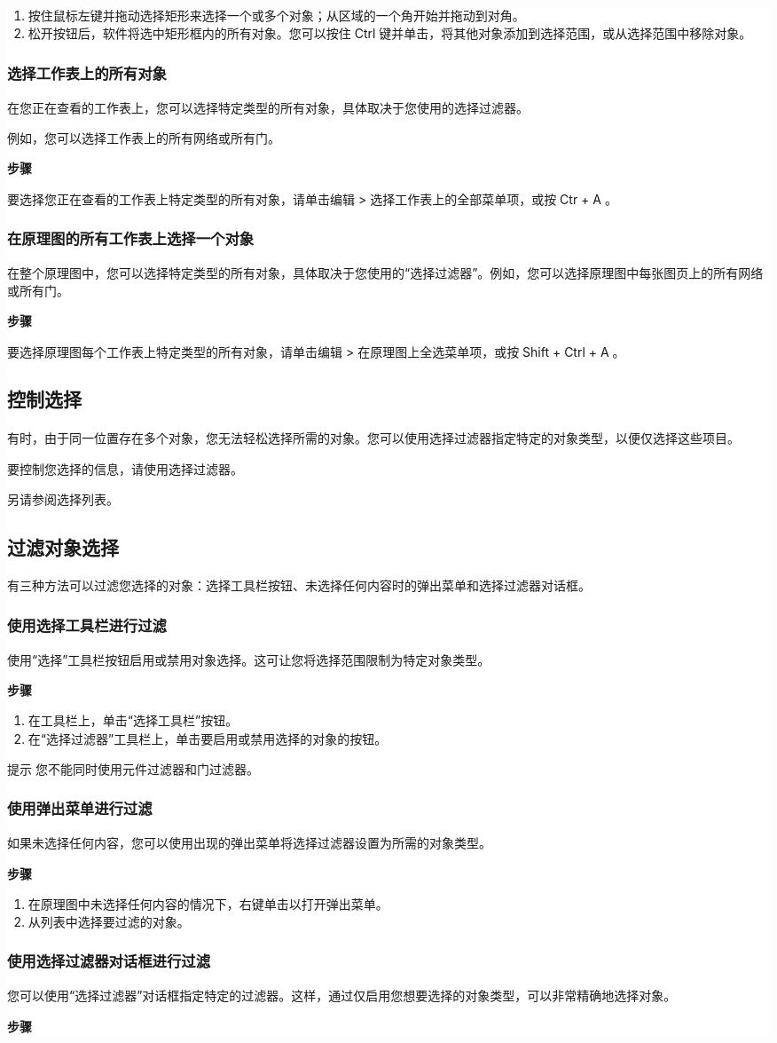 1. 按住鼠标左键并拖动选择矩形来选择一个或多个对象；从区域的一个角开始并拖动到对角。
2. 松开按钮后，软件将选中矩形框内的所有对象。您可以按住 Ctrl 键并单击，将其他对象添加到选择范围，或从选择范围中移除对象。

### 选择工作表上的所有对象

在您正在查看的工作表上，您可以选择特定类型的所有对象，具体取决于您使用的选择过滤器。

例如，您可以选择工作表上的所有网络或所有门。

**步骤**

要选择您正在查看的工作表上特定类型的所有对象，请单击编辑 \> 选择工作表上的全部菜单项，或按 Ctr + A 。

### 在原理图的所有工作表上选择一个对象

在整个原理图中，您可以选择特定类型的所有对象，具体取决于您使用的“选择过滤器”。例如，您可以选择原理图中每张图页上的所有网络或所有门。

**步骤**

要选择原理图每个工作表上特定类型的所有对象，请单击编辑 \> 在原理图上全选菜单项，或按 Shift  + Ctrl + A 。

## 控制选择

有时，由于同一位置存在多个对象，您无法轻松选择所需的对象。您可以使用选择过滤器指定特定的对象类型，以便仅选择这些项目。

要控制您选择的信息，请使用选择过滤器。

另请参阅选择列表。

## 过滤对象选择

有三种方法可以过滤您选择的对象：选择工具栏按钮、未选择任何内容时的弹出菜单和选择过滤器对话框。

### 使用选择工具栏进行过滤

使用“选择”工具栏按钮启用或禁用对象选择。这可让您将选择范围限制为特定对象类型。

**步骤**

1. 在工具栏上，单击“选择工具栏”按钮。
2. 在“选择过滤器”工具栏上，单击要启用或禁用选择的对象的按钮。

提示 您不能同时使用元件过滤器和门过滤器。

### 使用弹出菜单进行过滤

如果未选择任何内容，您可以使用出现的弹出菜单将选择过滤器设置为所需的对象类型。

**步骤**

1. 在原理图中未选择任何内容的情况下，右键单击以打开弹出菜单。
2. 从列表中选择要过滤的对象。

### 使用选择过滤器对话框进行过滤

您可以使用“选择过滤器”对话框指定特定的过滤器。这样，通过仅启用您想要选择的对象类型，可以非常精确地选择对象。

**步骤**
